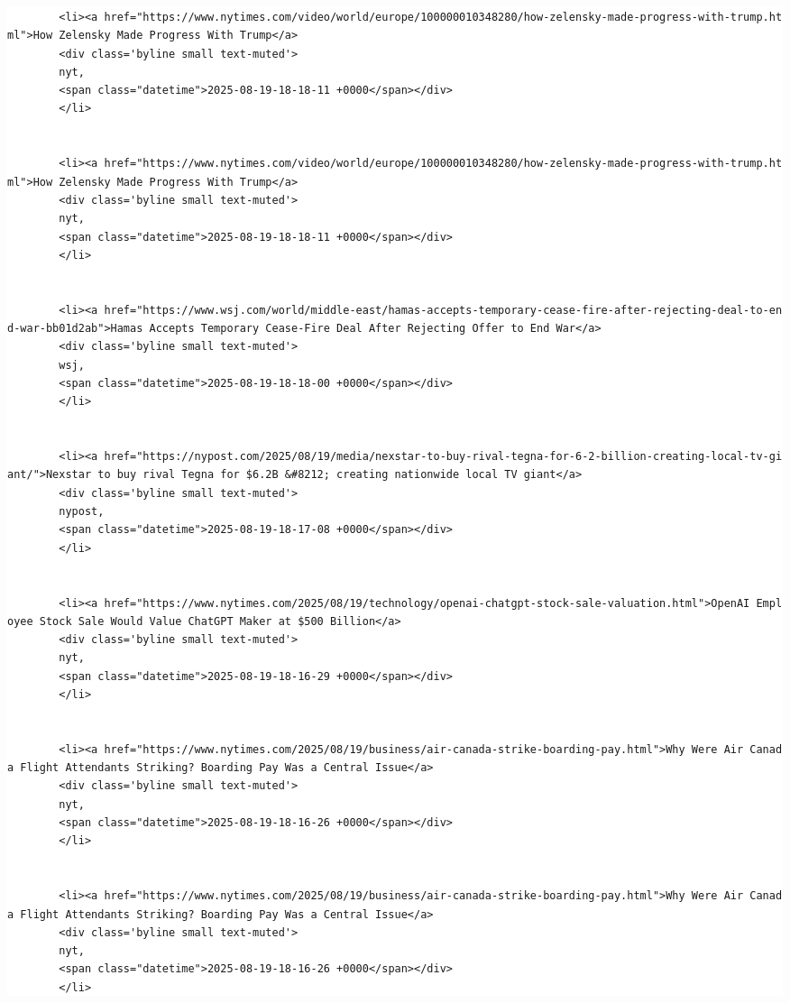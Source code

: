 
            <li><a href="https://www.nytimes.com/video/world/europe/100000010348280/how-zelensky-made-progress-with-trump.html">How Zelensky Made Progress With Trump</a>
            <div class='byline small text-muted'>
            nyt, 
            <span class="datetime">2025-08-19-18-18-11 +0000</span></div>
            </li>
        

            <li><a href="https://www.nytimes.com/video/world/europe/100000010348280/how-zelensky-made-progress-with-trump.html">How Zelensky Made Progress With Trump</a>
            <div class='byline small text-muted'>
            nyt, 
            <span class="datetime">2025-08-19-18-18-11 +0000</span></div>
            </li>
        

            <li><a href="https://www.wsj.com/world/middle-east/hamas-accepts-temporary-cease-fire-after-rejecting-deal-to-end-war-bb01d2ab">Hamas Accepts Temporary Cease-Fire Deal After Rejecting Offer to End War</a>
            <div class='byline small text-muted'>
            wsj, 
            <span class="datetime">2025-08-19-18-18-00 +0000</span></div>
            </li>
        

            <li><a href="https://nypost.com/2025/08/19/media/nexstar-to-buy-rival-tegna-for-6-2-billion-creating-local-tv-giant/">Nexstar to buy rival Tegna for $6.2B &#8212; creating nationwide local TV giant</a>
            <div class='byline small text-muted'>
            nypost, 
            <span class="datetime">2025-08-19-18-17-08 +0000</span></div>
            </li>
        

            <li><a href="https://www.nytimes.com/2025/08/19/technology/openai-chatgpt-stock-sale-valuation.html">OpenAI Employee Stock Sale Would Value ChatGPT Maker at $500 Billion</a>
            <div class='byline small text-muted'>
            nyt, 
            <span class="datetime">2025-08-19-18-16-29 +0000</span></div>
            </li>
        

            <li><a href="https://www.nytimes.com/2025/08/19/business/air-canada-strike-boarding-pay.html">Why Were Air Canada Flight Attendants Striking? Boarding Pay Was a Central Issue</a>
            <div class='byline small text-muted'>
            nyt, 
            <span class="datetime">2025-08-19-18-16-26 +0000</span></div>
            </li>
        

            <li><a href="https://www.nytimes.com/2025/08/19/business/air-canada-strike-boarding-pay.html">Why Were Air Canada Flight Attendants Striking? Boarding Pay Was a Central Issue</a>
            <div class='byline small text-muted'>
            nyt, 
            <span class="datetime">2025-08-19-18-16-26 +0000</span></div>
            </li>
        